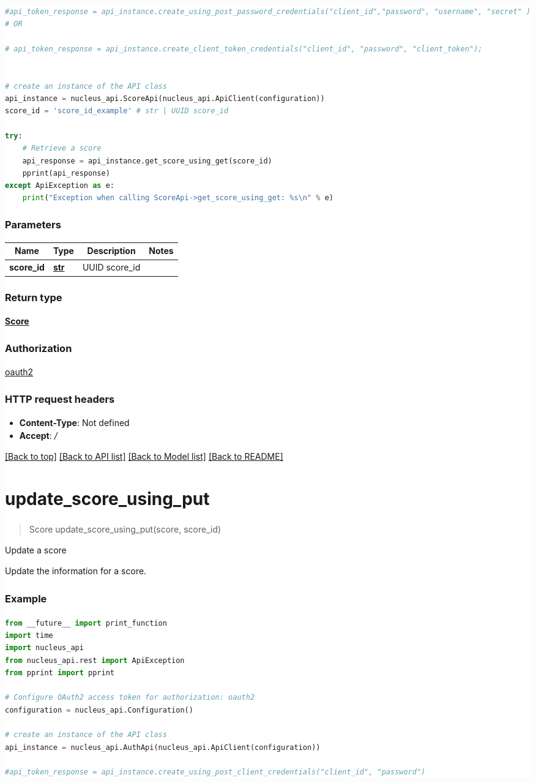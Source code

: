```python
#api_token_response = api_instance.create_using_post_password_credentials("client_id","password", "username", "secret" )
# OR

# api_token_response = api_instance.create_client_token_credentials("client_id", "password", "client_token");


# create an instance of the API class
api_instance = nucleus_api.ScoreApi(nucleus_api.ApiClient(configuration))
score_id = 'score_id_example' # str | UUID score_id

try:
    # Retrieve a score
    api_response = api_instance.get_score_using_get(score_id)
    pprint(api_response)
except ApiException as e:
    print("Exception when calling ScoreApi->get_score_using_get: %s\n" % e)
```

### Parameters

Name | Type | Description  | Notes
------------- | ------------- | ------------- | -------------
 **score_id** | [**str**](.md)| UUID score_id | 

### Return type

[**Score**](Score.md)

### Authorization

[oauth2](../README.md#oauth2)

### HTTP request headers

 - **Content-Type**: Not defined
 - **Accept**: */*

[[Back to top]](#) [[Back to API list]](../README.md#documentation-for-api-endpoints) [[Back to Model list]](../README.md#documentation-for-models) [[Back to README]](../README.md)

# **update_score_using_put**
> Score update_score_using_put(score, score_id)

Update a score

Update the information for a score.

### Example
```python
from __future__ import print_function
import time
import nucleus_api
from nucleus_api.rest import ApiException
from pprint import pprint

# Configure OAuth2 access token for authorization: oauth2
configuration = nucleus_api.Configuration()

# create an instance of the API class
api_instance = nucleus_api.AuthApi(nucleus_api.ApiClient(configuration))

#api_token_response = api_instance.create_using_post_client_credentials("client_id", "password")
```